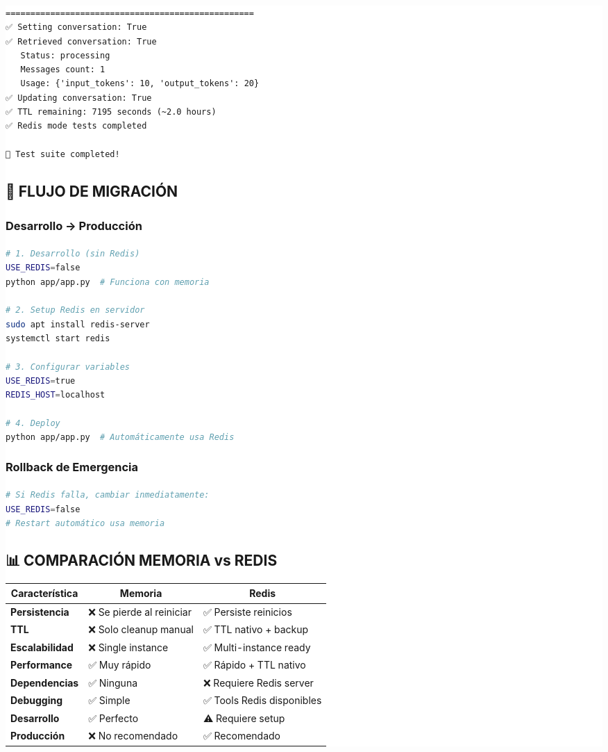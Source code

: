 ```
==================================================
✅ Setting conversation: True
✅ Retrieved conversation: True
   Status: processing
   Messages count: 1
   Usage: {'input_tokens': 10, 'output_tokens': 20}
✅ Updating conversation: True
✅ TTL remaining: 7195 seconds (~2.0 hours)
✅ Redis mode tests completed

🎉 Test suite completed!
```

## 🔄 FLUJO DE MIGRACIÓN

### **Desarrollo → Producción**
```bash
# 1. Desarrollo (sin Redis)
USE_REDIS=false
python app/app.py  # Funciona con memoria

# 2. Setup Redis en servidor
sudo apt install redis-server
systemctl start redis

# 3. Configurar variables
USE_REDIS=true
REDIS_HOST=localhost

# 4. Deploy
python app/app.py  # Automáticamente usa Redis
```

### **Rollback de Emergencia**
```bash
# Si Redis falla, cambiar inmediatamente:
USE_REDIS=false
# Restart automático usa memoria
```

## 📊 COMPARACIÓN MEMORIA vs REDIS

| Característica | Memoria | Redis |
|---|---|---|
| **Persistencia** | ❌ Se pierde al reiniciar | ✅ Persiste reinicios |
| **TTL** | ❌ Solo cleanup manual | ✅ TTL nativo + backup |
| **Escalabilidad** | ❌ Single instance | ✅ Multi-instance ready |
| **Performance** | ✅ Muy rápido | ✅ Rápido + TTL nativo |
| **Dependencias** | ✅ Ninguna | ❌ Requiere Redis server |
| **Debugging** | ✅ Simple | ✅ Tools Redis disponibles |
| **Desarrollo** | ✅ Perfecto | ⚠️ Requiere setup |
| **Producción** | ❌ No recomendado | ✅ Recomendado |
